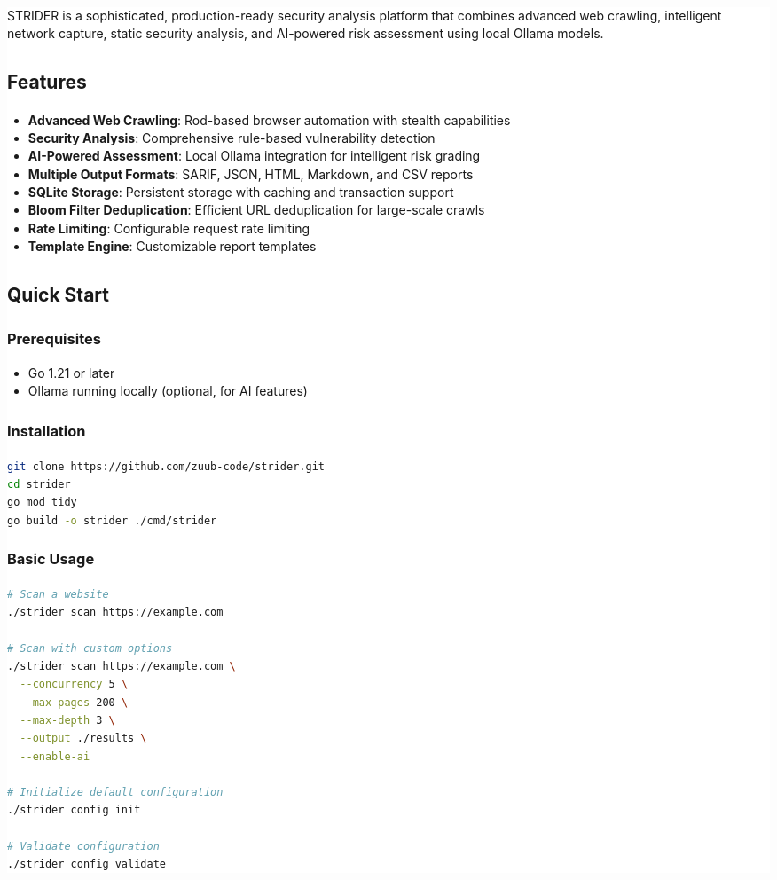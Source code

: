 STRIDER is a sophisticated, production-ready security analysis platform that combines advanced web crawling, intelligent network capture, static security analysis, and AI-powered risk assessment using local Ollama models.

## Features

- **Advanced Web Crawling**: Rod-based browser automation with stealth capabilities
- **Security Analysis**: Comprehensive rule-based vulnerability detection
- **AI-Powered Assessment**: Local Ollama integration for intelligent risk grading
- **Multiple Output Formats**: SARIF, JSON, HTML, Markdown, and CSV reports
- **SQLite Storage**: Persistent storage with caching and transaction support
- **Bloom Filter Deduplication**: Efficient URL deduplication for large-scale crawls
- **Rate Limiting**: Configurable request rate limiting
- **Template Engine**: Customizable report templates

## Quick Start

### Prerequisites

- Go 1.21 or later
- Ollama running locally (optional, for AI features)

### Installation

```bash
git clone https://github.com/zuub-code/strider.git
cd strider
go mod tidy
go build -o strider ./cmd/strider
```

### Basic Usage

```bash
# Scan a website
./strider scan https://example.com

# Scan with custom options
./strider scan https://example.com \
  --concurrency 5 \
  --max-pages 200 \
  --max-depth 3 \
  --output ./results \
  --enable-ai

# Initialize default configuration
./strider config init

# Validate configuration
./strider config validate
```
